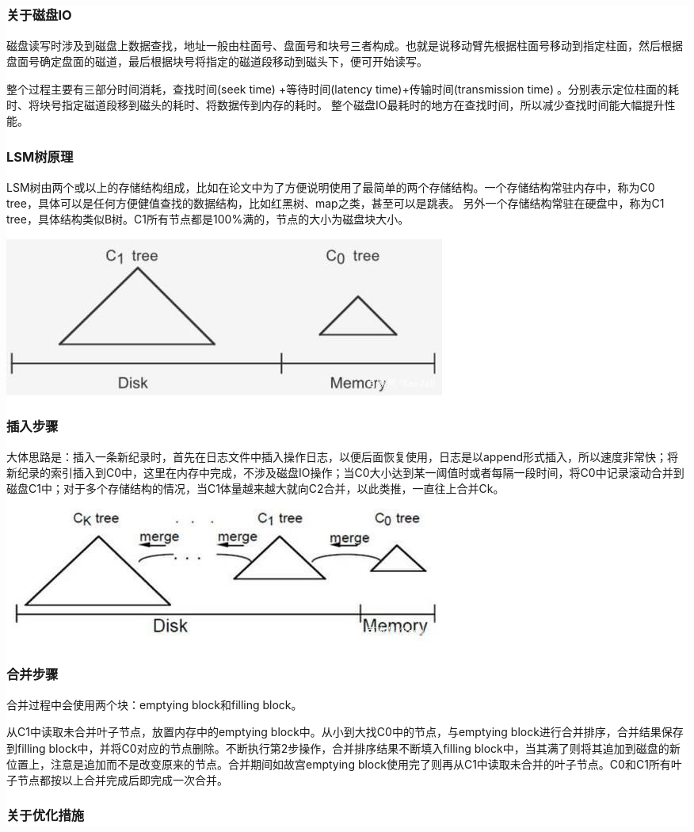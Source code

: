 ### 关于磁盘IO

磁盘读写时涉及到磁盘上数据查找，地址一般由柱面号、盘面号和块号三者构成。也就是说移动臂先根据柱面号移动到指定柱面，然后根据盘面号确定盘面的磁道，最后根据块号将指定的磁道段移动到磁头下，便可开始读写。

整个过程主要有三部分时间消耗，查找时间(seek time) +等待时间(latency time)+传输时间(transmission time) 。分别表示定位柱面的耗时、将块号指定磁道段移到磁头的耗时、将数据传到内存的耗时。
整个磁盘IO最耗时的地方在查找时间，所以减少查找时间能大幅提升性能。

### LSM树原理

LSM树由两个或以上的存储结构组成，比如在论文中为了方便说明使用了最简单的两个存储结构。一个存储结构常驻内存中，称为C0 tree，具体可以是任何方便健值查找的数据结构，比如红黑树、map之类，甚至可以是跳表。
另外一个存储结构常驻在硬盘中，称为C1 tree，具体结构类似B树。C1所有节点都是100%满的，节点的大小为磁盘块大小。

![](../image/c2/lsmtree-2.png)


### 插入步骤

大体思路是：插入一条新纪录时，首先在日志文件中插入操作日志，以便后面恢复使用，日志是以append形式插入，所以速度非常快；将新纪录的索引插入到C0中，这里在内存中完成，不涉及磁盘IO操作；当C0大小达到某一阈值时或者每隔一段时间，将C0中记录滚动合并到磁盘C1中；对于多个存储结构的情况，当C1体量越来越大就向C2合并，以此类推，一直往上合并Ck。

![](../image/c2/lsmtree-3.png)

### 合并步骤

合并过程中会使用两个块：emptying block和filling block。

从C1中读取未合并叶子节点，放置内存中的emptying block中。从小到大找C0中的节点，与emptying block进行合并排序，合并结果保存到filling block中，并将C0对应的节点删除。不断执行第2步操作，合并排序结果不断填入filling block中，当其满了则将其追加到磁盘的新位置上，注意是追加而不是改变原来的节点。合并期间如故宫emptying block使用完了则再从C1中读取未合并的叶子节点。C0和C1所有叶子节点都按以上合并完成后即完成一次合并。

### 关于优化措施
